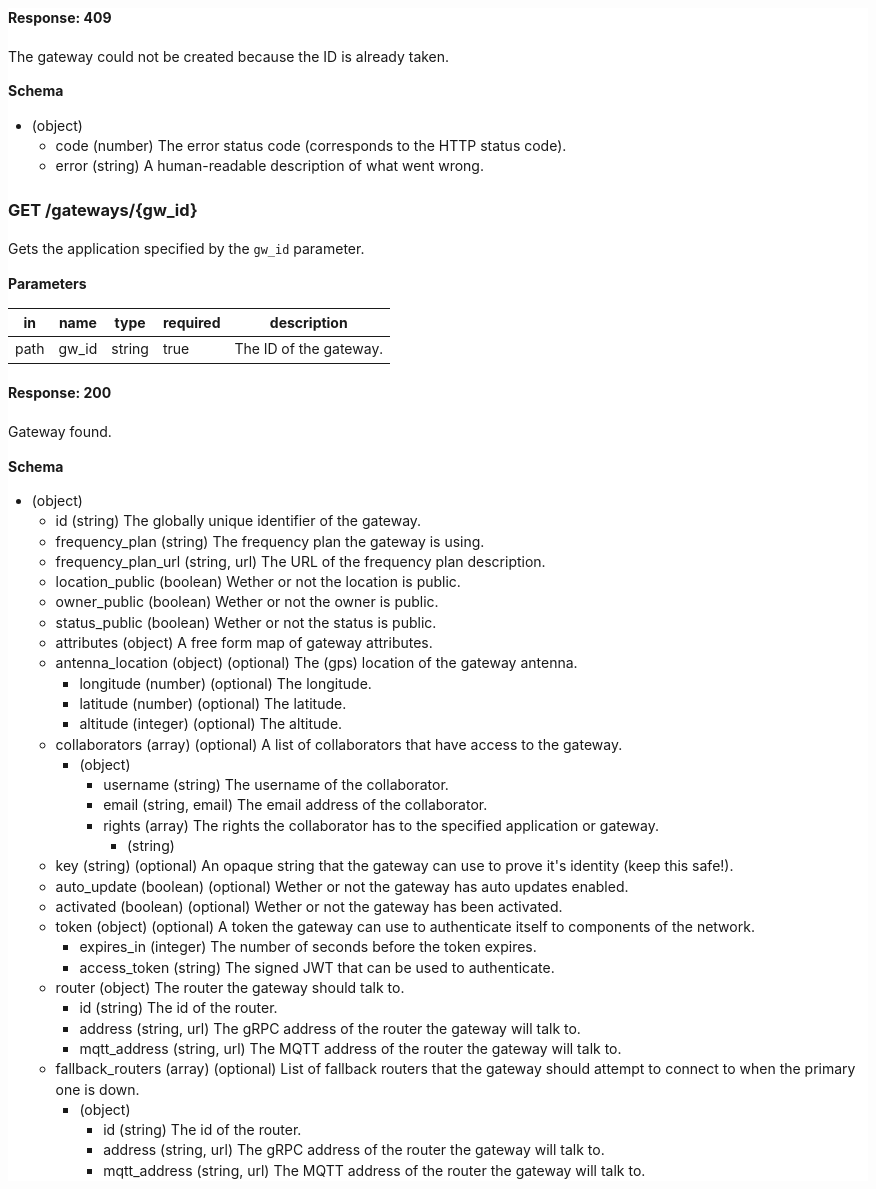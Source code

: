 #### Response: 409

The gateway could not be created because the ID is already taken.

**Schema**

- (object)
  - code (number) The error status code (corresponds to the HTTP status code).
  - error (string) A human-readable description of what went wrong.

### GET /gateways/{gw_id}

Gets the application specified by the `gw_id` parameter.


**Parameters**

| in   | name  | type   | required | description            |
|------|-------|--------|----------|------------------------|
| path | gw_id | string | true     | The ID of the gateway. |

#### Response: 200

Gateway found.

**Schema**

- (object)
  - id (string) The globally unique identifier of the gateway.
  - frequency_plan (string) The frequency plan the gateway is using.
  - frequency_plan_url (string, url) The URL of the frequency plan description.
  - location_public (boolean) Wether or not the location is public.
  - owner_public (boolean) Wether or not the owner is public.
  - status_public (boolean) Wether or not the status is public.
  - attributes (object) A free form map of gateway attributes.
  - antenna_location (object) (optional) The (gps) location of the gateway antenna.
    - longitude (number) (optional) The longitude.
    - latitude (number) (optional) The latitude.
    - altitude (integer) (optional) The altitude.
  - collaborators (array) (optional) A list of collaborators that have access to the gateway.
    - (object)
      - username (string) The username of the collaborator.
      - email (string, email) The email address of the collaborator.
      - rights (array) The rights the collaborator has to the specified application or gateway.
        - (string)
  - key (string) (optional) An opaque string that the gateway can use to prove it's identity (keep this safe!).
  - auto_update (boolean) (optional) Wether or not the gateway has auto updates enabled.
  - activated (boolean) (optional) Wether or not the gateway has been activated.
  - token (object) (optional) A token the gateway can use to authenticate itself to components of the network.
    - expires_in (integer) The number of seconds before the token expires.
    - access_token (string) The signed JWT that can be used to authenticate.
  - router (object) The router the gateway should talk to.
    - id (string) The id of the router.
    - address (string, url) The gRPC address of the router the gateway will talk to.
    - mqtt_address (string, url) The MQTT address of the router the gateway will talk to.
  - fallback_routers (array) (optional) List of fallback routers that the gateway should attempt to connect to when the primary one is down.
    - (object)
      - id (string) The id of the router.
      - address (string, url) The gRPC address of the router the gateway will talk to.
      - mqtt_address (string, url) The MQTT address of the router the gateway will talk to.
